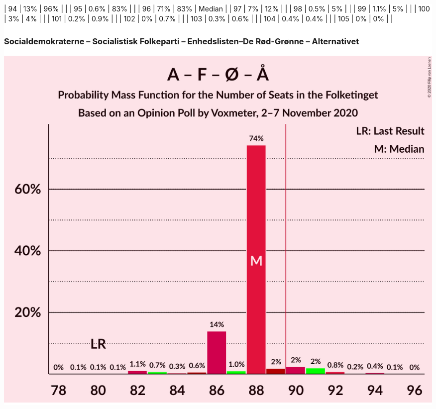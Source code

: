 | 94 | 13% | 96% |  |
| 95 | 0.6% | 83% |  |
| 96 | 71% | 83% | Median |
| 97 | 7% | 12% |  |
| 98 | 0.5% | 5% |  |
| 99 | 1.1% | 5% |  |
| 100 | 3% | 4% |  |
| 101 | 0.2% | 0.9% |  |
| 102 | 0% | 0.7% |  |
| 103 | 0.3% | 0.6% |  |
| 104 | 0.4% | 0.4% |  |
| 105 | 0% | 0% |  |

### Socialdemokraterne – Socialistisk Folkeparti – Enhedslisten–De Rød-Grønne – Alternativet

![Graph with seats probability mass function not yet produced](2020-11-07-Voxmeter-coalitions-seats-pmf-a–f–ø–å.png "Seats Probability Mass Function")
